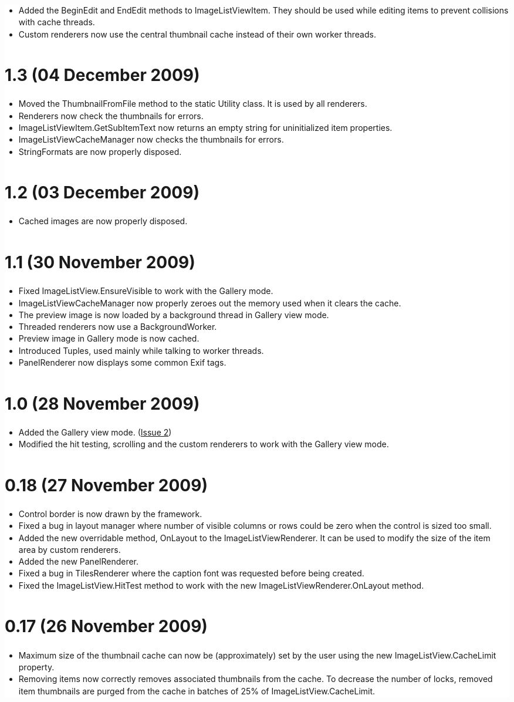   * Added the BeginEdit and EndEdit methods to ImageListViewItem. They should be used while editing items to prevent collisions with cache threads.
  * Custom renderers now use the central thumbnail cache instead of their own worker threads.

# 1.3 (04 December 2009) #

  * Moved the ThumbnailFromFile method to the static Utility class. It is used by all renderers.
  * Renderers now check the thumbnails for errors.
  * ImageListViewItem.GetSubItemText now returns an empty string for uninitialized item properties.
  * ImageListViewCacheManager now checks the thumbnails for errors.
  * StringFormats are now properly disposed.

# 1.2 (03 December 2009) #

  * Cached images are now properly disposed.

# 1.1 (30 November 2009) #
  * Fixed ImageListView.EnsureVisible to work with the Gallery mode.
  * ImageListViewCacheManager now properly zeroes out the memory used when it clears the cache.
  * The preview image is now loaded by a background thread in Gallery view mode.
  * Threaded renderers now use a BackgroundWorker.
  * Preview image in Gallery mode is now cached.
  * Introduced Tuples, used mainly while talking to worker threads.
  * PanelRenderer now displays some common Exif tags.

# 1.0 (28 November 2009) #
  * Added the Gallery view mode. ([Issue 2](https://code.google.com/p/imagelistview/issues/detail?id=2))
  * Modified the hit testing, scrolling and the custom renderers to work with the Gallery view mode.

# 0.18 (27 November 2009) #

  * Control border is now drawn by the framework.
  * Fixed a bug in layout manager where number of visible columns or rows could be zero when the control is sized too small.
  * Added the new overridable method, OnLayout to the ImageListViewRenderer. It can be used to modify the size of the item area by custom renderers.
  * Added the new PanelRenderer.
  * Fixed a bug in TilesRenderer where the caption font was requested before being created.
  * Fixed the ImageListView.HitTest method to work with the new ImageListViewRenderer.OnLayout method.

# 0.17 (26 November 2009) #

  * Maximum size of the thumbnail cache can now be (approximately) set by the user using the new ImageListView.CacheLimit property.
  * Removing items now correctly removes associated thumbnails from the cache. To decrease the number of locks, removed item thumbnails are purged from the cache in batches of 25% of ImageListView.CacheLimit.
